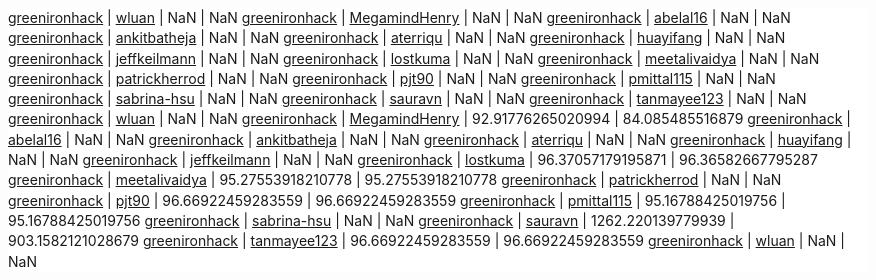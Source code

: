 [greenironhack](http://phase1-greenironhack-huayifang.herokuapp.com/index.html) | [wluan](http://greenironhack2016.herokuapp.com/p2-wluan/index) | NaN | NaN
[greenironhack](http://phase1-greenironhack-lheston.herokuapp.com) | [MegamindHenry](http://greenironhack2016.herokuapp.com/p2-MegamindHenry/index.html) | NaN | NaN
[greenironhack](http://phase1-greenironhack-lheston.herokuapp.com) | [abelal16](http://greenironhack2016.herokuapp.com/p2-abelal16/index.html) | NaN | NaN
[greenironhack](http://phase1-greenironhack-lheston.herokuapp.com) | [ankitbatheja](http://greenironhack2016.herokuapp.com/p2-ankitbatheja/index.html) | NaN | NaN
[greenironhack](http://phase1-greenironhack-lheston.herokuapp.com) | [aterriqu](http://greenironhack2016.herokuapp.com/p2-aterriqu/Phase) | NaN | NaN
[greenironhack](http://phase1-greenironhack-lheston.herokuapp.com) | [huayifang](http://greenironhack2016.herokuapp.com/p2-huayifang/index.html) | NaN | NaN
[greenironhack](http://phase1-greenironhack-lheston.herokuapp.com) | [jeffkeilmann](http://greenironhack2016.herokuapp.com/p2-jeffkeilmann/index) | NaN | NaN
[greenironhack](http://phase1-greenironhack-lheston.herokuapp.com) | [lostkuma](http://greenironhack2016.herokuapp.com/p2-lostkuma/index.html) | NaN | NaN
[greenironhack](http://phase1-greenironhack-lheston.herokuapp.com) | [meetalivaidya](http://greenironhack2016.herokuapp.com/p2-meetalivaidya/index.html) | NaN | NaN
[greenironhack](http://phase1-greenironhack-lheston.herokuapp.com) | [patrickherrod](http://greenironhack2016.herokuapp.com/p2-patrickherrod/index.html) | NaN | NaN
[greenironhack](http://phase1-greenironhack-lheston.herokuapp.com) | [pjt90](http://greenironhack2016.herokuapp.com/p2-pjt90/FreshVeggies) | NaN | NaN
[greenironhack](http://phase1-greenironhack-lheston.herokuapp.com) | [pmittal115](http://greenironhack2016.herokuapp.com/p2-pmittal115/index.html) | NaN | NaN
[greenironhack](http://phase1-greenironhack-lheston.herokuapp.com) | [sabrina-hsu](http://greenironhack2016.herokuapp.com/p2-sabrina-hsu/Project%202%20Website.html) | NaN | NaN
[greenironhack](http://phase1-greenironhack-lheston.herokuapp.com) | [sauravn](http://greenironhack2016.herokuapp.com/p2-sauravn/index.html) | NaN | NaN
[greenironhack](http://phase1-greenironhack-lheston.herokuapp.com) | [tanmayee123](http://greenironhack2016.herokuapp.com/p2-tanmayee123/map.html) | NaN | NaN
[greenironhack](http://phase1-greenironhack-lheston.herokuapp.com) | [wluan](http://greenironhack2016.herokuapp.com/p2-wluan/index) | NaN | NaN
[greenironhack](http://phase1-greenironhack-lostkuma.herokuapp.com/index.html) | [MegamindHenry](http://greenironhack2016.herokuapp.com/p2-MegamindHenry/index.html) | 92.91776265020994 | 84.085485516879
[greenironhack](http://phase1-greenironhack-lostkuma.herokuapp.com/index.html) | [abelal16](http://greenironhack2016.herokuapp.com/p2-abelal16/index.html) | NaN | NaN
[greenironhack](http://phase1-greenironhack-lostkuma.herokuapp.com/index.html) | [ankitbatheja](http://greenironhack2016.herokuapp.com/p2-ankitbatheja/index.html) | NaN | NaN
[greenironhack](http://phase1-greenironhack-lostkuma.herokuapp.com/index.html) | [aterriqu](http://greenironhack2016.herokuapp.com/p2-aterriqu/Phase) | NaN | NaN
[greenironhack](http://phase1-greenironhack-lostkuma.herokuapp.com/index.html) | [huayifang](http://greenironhack2016.herokuapp.com/p2-huayifang/index.html) | NaN | NaN
[greenironhack](http://phase1-greenironhack-lostkuma.herokuapp.com/index.html) | [jeffkeilmann](http://greenironhack2016.herokuapp.com/p2-jeffkeilmann/index) | NaN | NaN
[greenironhack](http://phase1-greenironhack-lostkuma.herokuapp.com/index.html) | [lostkuma](http://greenironhack2016.herokuapp.com/p2-lostkuma/index.html) | 96.37057179195871 | 96.36582667795287
[greenironhack](http://phase1-greenironhack-lostkuma.herokuapp.com/index.html) | [meetalivaidya](http://greenironhack2016.herokuapp.com/p2-meetalivaidya/index.html) | 95.27553918210778 | 95.27553918210778
[greenironhack](http://phase1-greenironhack-lostkuma.herokuapp.com/index.html) | [patrickherrod](http://greenironhack2016.herokuapp.com/p2-patrickherrod/index.html) | NaN | NaN
[greenironhack](http://phase1-greenironhack-lostkuma.herokuapp.com/index.html) | [pjt90](http://greenironhack2016.herokuapp.com/p2-pjt90/FreshVeggies) | 96.66922459283559 | 96.66922459283559
[greenironhack](http://phase1-greenironhack-lostkuma.herokuapp.com/index.html) | [pmittal115](http://greenironhack2016.herokuapp.com/p2-pmittal115/index.html) | 95.16788425019756 | 95.16788425019756
[greenironhack](http://phase1-greenironhack-lostkuma.herokuapp.com/index.html) | [sabrina-hsu](http://greenironhack2016.herokuapp.com/p2-sabrina-hsu/Project%202%20Website.html) | NaN | NaN
[greenironhack](http://phase1-greenironhack-lostkuma.herokuapp.com/index.html) | [sauravn](http://greenironhack2016.herokuapp.com/p2-sauravn/index.html) | 1262.220139779939 | 903.1582121028679
[greenironhack](http://phase1-greenironhack-lostkuma.herokuapp.com/index.html) | [tanmayee123](http://greenironhack2016.herokuapp.com/p2-tanmayee123/map.html) | 96.66922459283559 | 96.66922459283559
[greenironhack](http://phase1-greenironhack-lostkuma.herokuapp.com/index.html) | [wluan](http://greenironhack2016.herokuapp.com/p2-wluan/index) | NaN | NaN
